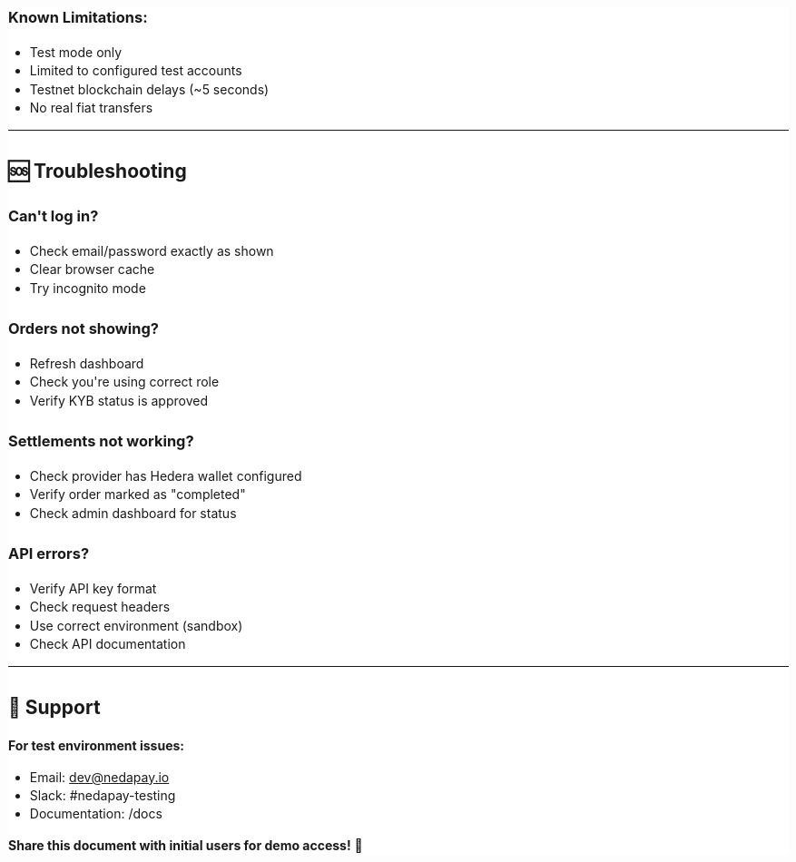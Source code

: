 ### Known Limitations:
- Test mode only
- Limited to configured test accounts
- Testnet blockchain delays (~5 seconds)
- No real fiat transfers

---

## 🆘 Troubleshooting

### Can't log in?
- Check email/password exactly as shown
- Clear browser cache
- Try incognito mode

### Orders not showing?
- Refresh dashboard
- Check you're using correct role
- Verify KYB status is approved

### Settlements not working?
- Check provider has Hedera wallet configured
- Verify order marked as "completed"
- Check admin dashboard for status

### API errors?
- Verify API key format
- Check request headers
- Use correct environment (sandbox)
- Check API documentation

---

## 📧 Support

**For test environment issues:**
- Email: dev@nedapay.io
- Slack: #nedapay-testing
- Documentation: /docs

**Share this document with initial users for demo access!** 🚀
